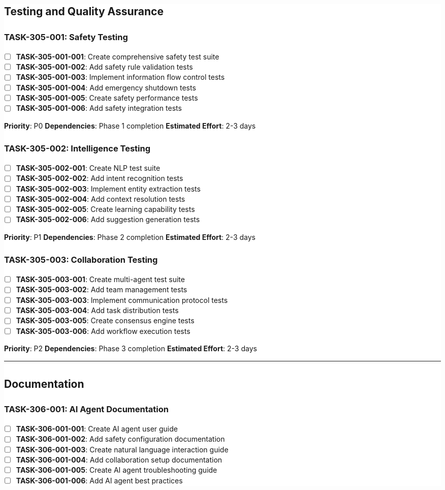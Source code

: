 
## Testing and Quality Assurance

### TASK-305-001: Safety Testing

- [ ] **TASK-305-001-001**: Create comprehensive safety test suite
- [ ] **TASK-305-001-002**: Add safety rule validation tests
- [ ] **TASK-305-001-003**: Implement information flow control tests
- [ ] **TASK-305-001-004**: Add emergency shutdown tests
- [ ] **TASK-305-001-005**: Create safety performance tests
- [ ] **TASK-305-001-006**: Add safety integration tests

**Priority**: P0
**Dependencies**: Phase 1 completion
**Estimated Effort**: 2-3 days

### TASK-305-002: Intelligence Testing

- [ ] **TASK-305-002-001**: Create NLP test suite
- [ ] **TASK-305-002-002**: Add intent recognition tests
- [ ] **TASK-305-002-003**: Implement entity extraction tests
- [ ] **TASK-305-002-004**: Add context resolution tests
- [ ] **TASK-305-002-005**: Create learning capability tests
- [ ] **TASK-305-002-006**: Add suggestion generation tests

**Priority**: P1
**Dependencies**: Phase 2 completion
**Estimated Effort**: 2-3 days

### TASK-305-003: Collaboration Testing

- [ ] **TASK-305-003-001**: Create multi-agent test suite
- [ ] **TASK-305-003-002**: Add team management tests
- [ ] **TASK-305-003-003**: Implement communication protocol tests
- [ ] **TASK-305-003-004**: Add task distribution tests
- [ ] **TASK-305-003-005**: Create consensus engine tests
- [ ] **TASK-305-003-006**: Add workflow execution tests

**Priority**: P2
**Dependencies**: Phase 3 completion
**Estimated Effort**: 2-3 days

---

## Documentation

### TASK-306-001: AI Agent Documentation

- [ ] **TASK-306-001-001**: Create AI agent user guide
- [ ] **TASK-306-001-002**: Add safety configuration documentation
- [ ] **TASK-306-001-003**: Create natural language interaction guide
- [ ] **TASK-306-001-004**: Add collaboration setup documentation
- [ ] **TASK-306-001-005**: Create AI agent troubleshooting guide
- [ ] **TASK-306-001-006**: Add AI agent best practices
